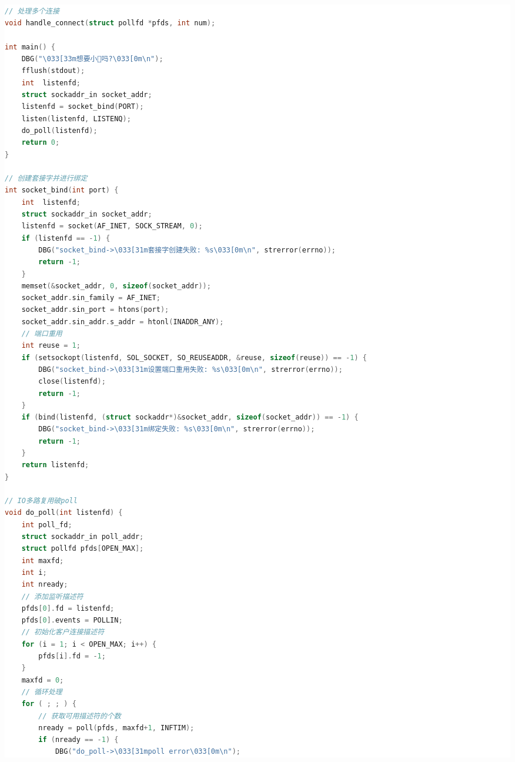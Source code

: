 ```c
// 处理多个连接
void handle_connect(struct pollfd *pfds, int num);

int main() {
    DBG("\033[33m想要小🌹吗?\033[0m\n");
    fflush(stdout);
    int  listenfd;
    struct sockaddr_in socket_addr;
    listenfd = socket_bind(PORT);
    listen(listenfd, LISTENQ);
    do_poll(listenfd);
    return 0;
}

// 创建套接字并进行绑定
int socket_bind(int port) {
    int  listenfd;
    struct sockaddr_in socket_addr;
    listenfd = socket(AF_INET, SOCK_STREAM, 0);
    if (listenfd == -1) {
        DBG("socket_bind->\033[31m套接字创建失败: %s\033[0m\n", strerror(errno));
        return -1;
    }
    memset(&socket_addr, 0, sizeof(socket_addr));
    socket_addr.sin_family = AF_INET;
    socket_addr.sin_port = htons(port);
  	socket_addr.sin_addr.s_addr = htonl(INADDR_ANY);
 	// 端口重用
    int reuse = 1;
    if (setsockopt(listenfd, SOL_SOCKET, SO_REUSEADDR, &reuse, sizeof(reuse)) == -1) {
        DBG("socket_bind->\033[31m设置端口重用失败: %s\033[0m\n", strerror(errno));
        close(listenfd);
        return -1;
    }
    if (bind(listenfd, (struct sockaddr*)&socket_addr, sizeof(socket_addr)) == -1) {
        DBG("socket_bind->\033[31m绑定失败: %s\033[0m\n", strerror(errno));
        return -1;
    }
    return listenfd;
}

// IO多路复用破poll
void do_poll(int listenfd) {
    int poll_fd;
    struct sockaddr_in poll_addr;
    struct pollfd pfds[OPEN_MAX];
    int maxfd;
    int i;
    int nready;
    // 添加监听描述符
    pfds[0].fd = listenfd;
    pfds[0].events = POLLIN;
    // 初始化客户连接描述符
    for (i = 1; i < OPEN_MAX; i++) {
        pfds[i].fd = -1;
    }
    maxfd = 0;
    // 循环处理
    for ( ; ; ) {
        // 获取可用描述符的个数
        nready = poll(pfds, maxfd+1, INFTIM);
        if (nready == -1) {
            DBG("do_poll->\033[31mpoll error\033[0m\n");
```